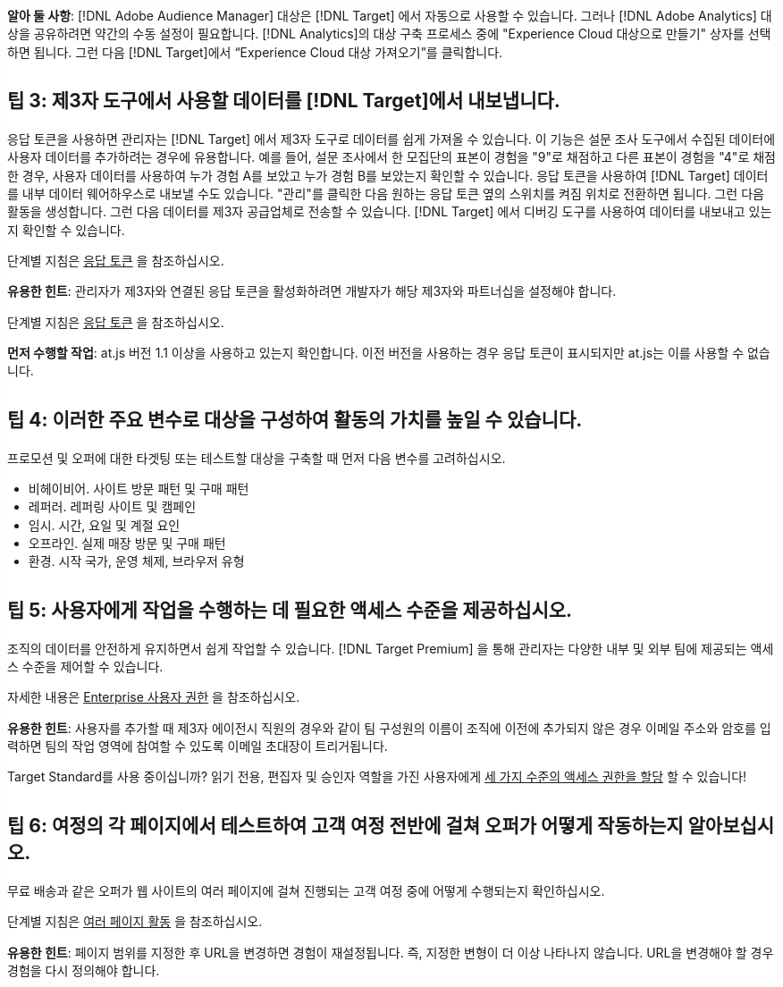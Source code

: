 **알아 둘 사항**: [!DNL Adobe Audience Manager] 대상은 [!DNL Target] 에서 자동으로 사용할 수 있습니다. 그러나 [!DNL Adobe Analytics] 대상을 공유하려면 약간의 수동 설정이 필요합니다. [!DNL Analytics]의 대상 구축 프로세스 중에 &quot;Experience Cloud 대상으로 만들기&quot; 상자를 선택하면 됩니다. 그런 다음 [!DNL Target]에서 “Experience Cloud 대상 가져오기”를 클릭합니다.

## 팁 3: 제3자 도구에서 사용할 데이터를 [!DNL Target]에서 내보냅니다.

응답 토큰을 사용하면 관리자는 [!DNL Target] 에서 제3자 도구로 데이터를 쉽게 가져올 수 있습니다. 이 기능은 설문 조사 도구에서 수집된 데이터에 사용자 데이터를 추가하려는 경우에 유용합니다. 예를 들어, 설문 조사에서 한 모집단의 표본이 경험을 &quot;9&quot;로 채점하고 다른 표본이 경험을 &quot;4&quot;로 채점한 경우, 사용자 데이터를 사용하여 누가 경험 A를 보았고 누가 경험 B를 보았는지 확인할 수 있습니다. 응답 토큰을 사용하여 [!DNL Target] 데이터를 내부 데이터 웨어하우스로 내보낼 수도 있습니다. &quot;관리&quot;를 클릭한 다음 원하는 응답 토큰 옆의 스위치를 켜짐 위치로 전환하면 됩니다. 그런 다음 활동을 생성합니다. 그런 다음 데이터를 제3자 공급업체로 전송할 수 있습니다. [!DNL Target] 에서 디버깅 도구를 사용하여 데이터를 내보내고 있는지 확인할 수 있습니다.

단계별 지침은 [응답 토큰](/help/administrating-target/response-tokens.md) 을 참조하십시오.

**유용한 힌트**: 관리자가 제3자와 연결된 응답 토큰을 활성화하려면 개발자가 해당 제3자와 파트너십을 설정해야 합니다.

단계별 지침은 [응답 토큰](/help/administrating-target/response-tokens.md) 을 참조하십시오.

**먼저 수행할 작업**: at.js 버전 1.1 이상을 사용하고 있는지 확인합니다. 이전 버전을 사용하는 경우 응답 토큰이 표시되지만 at.js는 이를 사용할 수 없습니다.

## 팁 4: 이러한 주요 변수로 대상을 구성하여 활동의 가치를 높일 수 있습니다.

프로모션 및 오퍼에 대한 타겟팅 또는 테스트할 대상을 구축할 때 먼저 다음 변수를 고려하십시오.

* 비헤이비어. 사이트 방문 패턴 및 구매 패턴
* 레퍼러. 레퍼링 사이트 및 캠페인
* 임시. 시간, 요일 및 계절 요인
* 오프라인. 실제 매장 방문 및 구매 패턴
* 환경. 시작 국가, 운영 체제, 브라우저 유형

## 팁 5: 사용자에게 작업을 수행하는 데 필요한 액세스 수준을 제공하십시오.

조직의 데이터를 안전하게 유지하면서 쉽게 작업할 수 있습니다. [!DNL Target Premium] 을 통해 관리자는 다양한 내부 및 외부 팀에 제공되는 액세스 수준을 제어할 수 있습니다.

자세한 내용은 [Enterprise 사용자 권한](/help/administrating-target/c-user-management/property-channel/property-channel.md) 을 참조하십시오.

**유용한 힌트**: 사용자를 추가할 때 제3자 에이전시 직원의 경우와 같이 팀 구성원의 이름이 조직에 이전에 추가되지 않은 경우 이메일 주소와 암호를 입력하면 팀의 작업 영역에 참여할 수 있도록 이메일 초대장이 트리거됩니다.

Target Standard를 사용 중이십니까? 읽기 전용, 편집자 및 승인자 역할을 가진 사용자에게 [세 가지 수준의 액세스 권한을 할당](/help/administrating-target/c-user-management/c-user-management/user-management.md) 할 수 있습니다!

## 팁 6: 여정의 각 페이지에서 테스트하여 고객 여정 전반에 걸쳐 오퍼가 어떻게 작동하는지 알아보십시오.

무료 배송과 같은 오퍼가 웹 사이트의 여러 페이지에 걸쳐 진행되는 고객 여정 중에 어떻게 수행되는지 확인하십시오.

단계별 지침은 [여러 페이지 활동](/help/c-experiences/c-visual-experience-composer/multipage-activity.md) 을 참조하십시오.

**유용한 힌트**: 페이지 범위를 지정한 후 URL을 변경하면 경험이 재설정됩니다. 즉, 지정한 변형이 더 이상 나타나지 않습니다. URL을 변경해야 할 경우 경험을 다시 정의해야 합니다.
